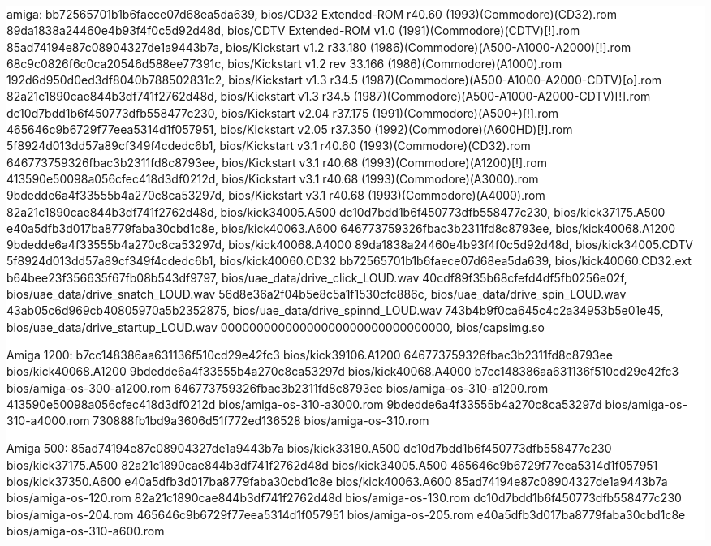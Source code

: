 amiga:
bb72565701b1b6faece07d68ea5da639, bios/CD32 Extended-ROM r40.60 (1993)(Commodore)(CD32).rom
89da1838a24460e4b93f4f0c5d92d48d, bios/CDTV Extended-ROM v1.0 (1991)(Commodore)(CDTV)[!].rom
85ad74194e87c08904327de1a9443b7a, bios/Kickstart v1.2 r33.180 (1986)(Commodore)(A500-A1000-A2000)[!].rom
68c9c0826f6c0ca20546d588ee77391c, bios/Kickstart v1.2 rev 33.166 (1986)(Commodore)(A1000).rom
192d6d950d0ed3df8040b788502831c2, bios/Kickstart v1.3 r34.5 (1987)(Commodore)(A500-A1000-A2000-CDTV)[o].rom
82a21c1890cae844b3df741f2762d48d, bios/Kickstart v1.3 r34.5 (1987)(Commodore)(A500-A1000-A2000-CDTV)[!].rom
dc10d7bdd1b6f450773dfb558477c230, bios/Kickstart v2.04 r37.175 (1991)(Commodore)(A500+)[!].rom
465646c9b6729f77eea5314d1f057951, bios/Kickstart v2.05 r37.350 (1992)(Commodore)(A600HD)[!].rom
5f8924d013dd57a89cf349f4cdedc6b1, bios/Kickstart v3.1 r40.60 (1993)(Commodore)(CD32).rom
646773759326fbac3b2311fd8c8793ee, bios/Kickstart v3.1 r40.68 (1993)(Commodore)(A1200)[!].rom
413590e50098a056cfec418d3df0212d, bios/Kickstart v3.1 r40.68 (1993)(Commodore)(A3000).rom
9bdedde6a4f33555b4a270c8ca53297d, bios/Kickstart v3.1 r40.68 (1993)(Commodore)(A4000).rom
82a21c1890cae844b3df741f2762d48d, bios/kick34005.A500
dc10d7bdd1b6f450773dfb558477c230, bios/kick37175.A500
e40a5dfb3d017ba8779faba30cbd1c8e, bios/kick40063.A600
646773759326fbac3b2311fd8c8793ee, bios/kick40068.A1200
9bdedde6a4f33555b4a270c8ca53297d, bios/kick40068.A4000
89da1838a24460e4b93f4f0c5d92d48d, bios/kick34005.CDTV
5f8924d013dd57a89cf349f4cdedc6b1, bios/kick40060.CD32
bb72565701b1b6faece07d68ea5da639, bios/kick40060.CD32.ext
b64bee23f356635f67fb08b543df9797, bios/uae_data/drive_click_LOUD.wav
40cdf89f35b68cfefd4df5fb0256e02f, bios/uae_data/drive_snatch_LOUD.wav
56d8e36a2f04b5e8c5a1f1530cfc886c, bios/uae_data/drive_spin_LOUD.wav
43ab05c6d969cb40805970a5b2352875, bios/uae_data/drive_spinnd_LOUD.wav
743b4b9f0ca645c4c2a34953b5e01e45, bios/uae_data/drive_startup_LOUD.wav
00000000000000000000000000000000, bios/capsimg.so

Amiga 1200:
b7cc148386aa631136f510cd29e42fc3 bios/kick39106.A1200
646773759326fbac3b2311fd8c8793ee bios/kick40068.A1200
9bdedde6a4f33555b4a270c8ca53297d bios/kick40068.A4000
b7cc148386aa631136f510cd29e42fc3 bios/amiga-os-300-a1200.rom
646773759326fbac3b2311fd8c8793ee bios/amiga-os-310-a1200.rom
413590e50098a056cfec418d3df0212d bios/amiga-os-310-a3000.rom
9bdedde6a4f33555b4a270c8ca53297d bios/amiga-os-310-a4000.rom
730888fb1bd9a3606d51f772ed136528 bios/amiga-os-310.rom

Amiga 500:
85ad74194e87c08904327de1a9443b7a bios/kick33180.A500
dc10d7bdd1b6f450773dfb558477c230 bios/kick37175.A500
82a21c1890cae844b3df741f2762d48d bios/kick34005.A500
465646c9b6729f77eea5314d1f057951 bios/kick37350.A600
e40a5dfb3d017ba8779faba30cbd1c8e bios/kick40063.A600
85ad74194e87c08904327de1a9443b7a bios/amiga-os-120.rom
82a21c1890cae844b3df741f2762d48d bios/amiga-os-130.rom
dc10d7bdd1b6f450773dfb558477c230 bios/amiga-os-204.rom
465646c9b6729f77eea5314d1f057951 bios/amiga-os-205.rom
e40a5dfb3d017ba8779faba30cbd1c8e bios/amiga-os-310-a600.rom
